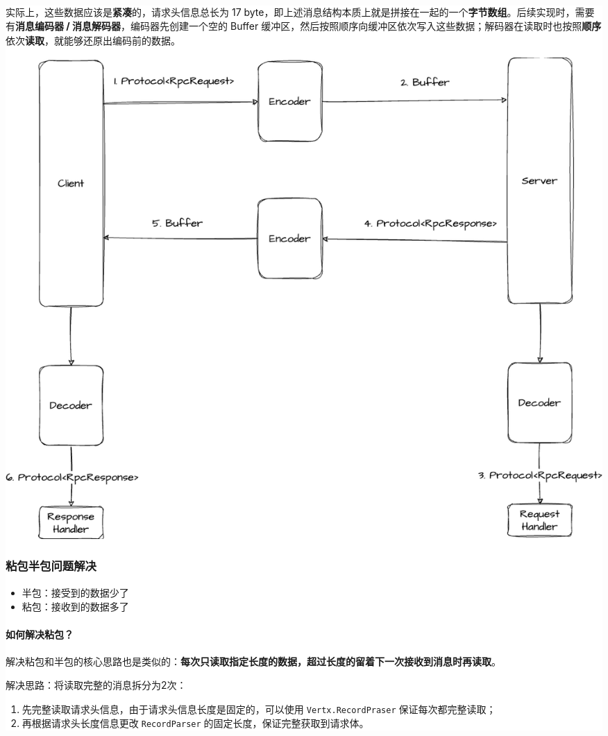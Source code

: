 实际上，这些数据应该是**紧凑**的，请求头信息总长为 17 byte，即上述消息结构本质上就是拼接在一起的一个**字节数组**。后续实现时，需要有**消息编码器 / 消息解码器**，编码器先创建一个空的 Buffer 缓冲区，然后按照顺序向缓冲区依次写入这些数据；解码器在读取时也按照**顺序**依次**读取**，就能够还原出编码前的数据。

![](assets/easy-rpc-encoder_decoder.drawio.png)



### 粘包半包问题解决

- 半包：接受到的数据少了
- 粘包：接收到的数据多了

#### 如何解决粘包？

解决粘包和半包的核心思路也是类似的：**每次只读取指定长度的数据，超过长度的留着下一次接收到消息时再读取**。

解决思路：将读取完整的消息拆分为2次：

1. 先完整读取请求头信息，由于请求头信息长度是固定的，可以使用 `Vertx.RecordPraser` 保证每次都完整读取；
2. 再根据请求头长度信息更改 `RecordParser` 的固定长度，保证完整获取到请求体。
